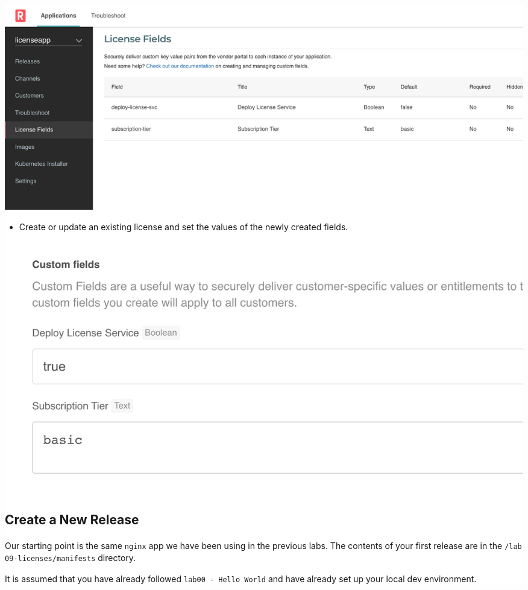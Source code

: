 ![License Fields](img/lic-fields.png)

* Create or update an existing license and set the values of the newly created fields.

![License Values](img/field-values.png)

## Create a New Release

Our starting point is the same `nginx` app we have been using in the previous labs. The contents of your first release are in the `/lab09-licenses/manifests` directory. 

It is assumed that you have already followed `lab00 - Hello World` and have already set up your local dev environment. 
